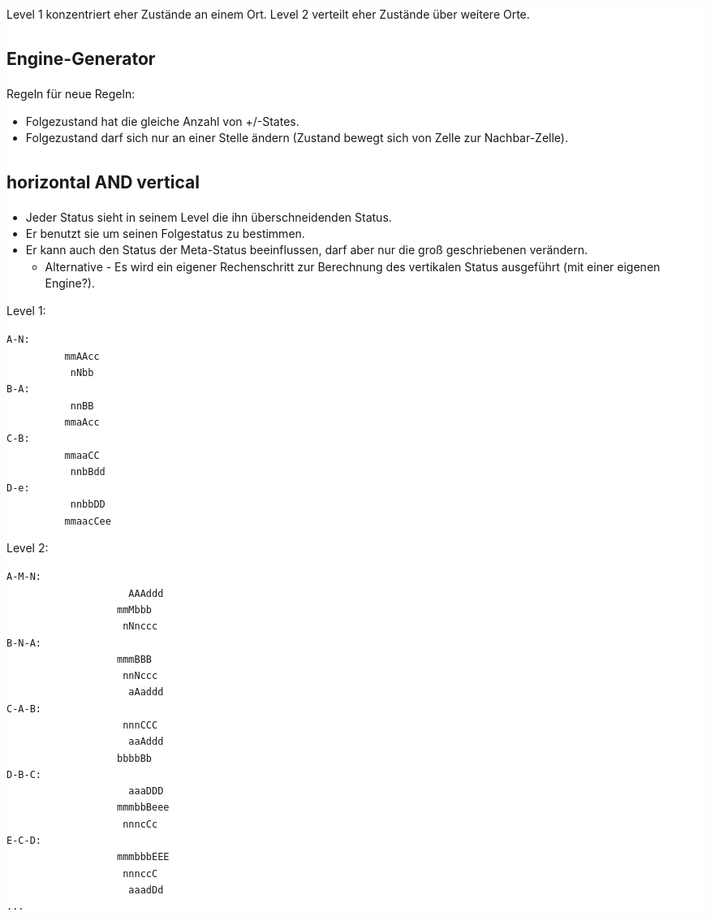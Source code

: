Level 1 konzentriert eher Zustände an einem Ort.
Level 2 verteilt eher Zustände über weitere Orte.

## Engine-Generator
Regeln für neue Regeln:
* Folgezustand hat die gleiche Anzahl von +/-States.
* Folgezustand darf sich nur an einer Stelle ändern (Zustand bewegt sich von Zelle zur Nachbar-Zelle).

## horizontal AND vertical
* Jeder Status sieht in seinem Level die ihn überschneidenden Status.
* Er benutzt sie um seinen Folgestatus zu bestimmen.
* Er kann auch den Status der Meta-Status beeinflussen, darf aber nur die groß geschriebenen verändern.
  * Alternative - Es wird ein eigener Rechenschritt zur Berechnung des vertikalen Status ausgeführt (mit einer eigenen Engine?).

Level 1:
```
A-N:
          mmAAcc
           nNbb
B-A:
           nnBB
          mmaAcc
C-B:
          mmaaCC
           nnbBdd
D-e:
           nnbbDD
          mmaacCee
```
Level 2:
```
A-M-N:
                     AAAddd
                   mmMbbb
                    nNnccc
B-N-A:
                   mmmBBB
                    nnNccc
                     aAaddd
C-A-B:
                    nnnCCC
                     aaAddd
                   bbbbBb
D-B-C:
                     aaaDDD
                   mmmbbBeee
                    nnncCc
E-C-D:
                   mmmbbbEEE
                    nnnccC
                     aaadDd
...
```
